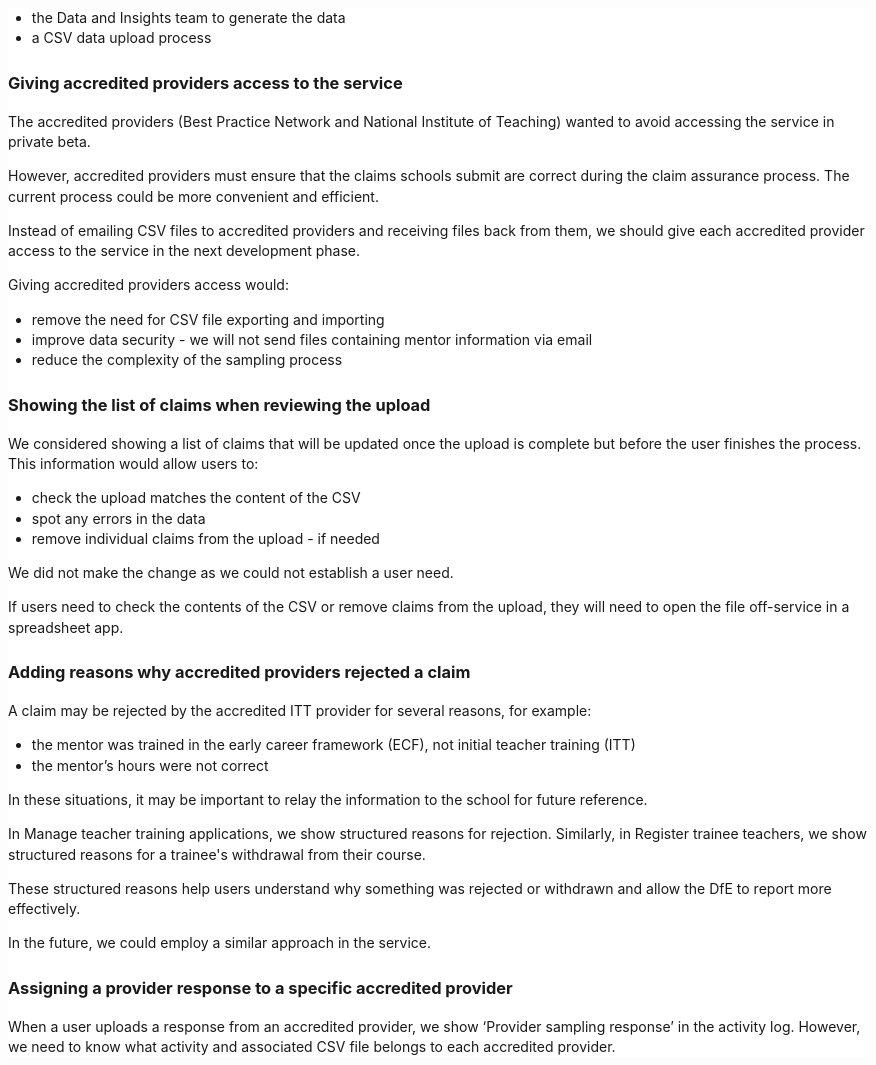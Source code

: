 - the Data and Insights team to generate the data
- a CSV data upload process

### Giving accredited providers access to the service

The accredited providers (Best Practice Network and National Institute of Teaching) wanted to avoid accessing the service in private beta.

However, accredited providers must ensure that the claims schools submit are correct during the claim assurance process. The current process could be more convenient and efficient.

Instead of emailing CSV files to accredited providers and receiving files back from them, we should give each accredited provider access to the service in the next development phase.

Giving accredited providers access would:

- remove the need for CSV file exporting and importing
- improve data security - we will not send files containing mentor information via email
- reduce the complexity of the sampling process

### Showing the list of claims when reviewing the upload

We considered showing a list of claims that will be updated once the upload is complete but before the user finishes the process. This information would allow users to:

- check the upload matches the content of the CSV
- spot any errors in the data
- remove individual claims from the upload - if needed

We did not make the change as we could not establish a user need.

If users need to check the contents of the CSV or remove claims from the upload, they will need to open the file off-service in a spreadsheet app.

### Adding reasons why accredited providers rejected a claim

A claim may be rejected by the accredited ITT provider for several reasons, for example:

- the mentor was trained in the early career framework (ECF), not initial teacher training (ITT)
- the mentor’s hours were not correct

In these situations, it may be important to relay the information to the school for future reference.

In Manage teacher training applications, we show structured reasons for rejection. Similarly, in Register trainee teachers, we show structured reasons for a trainee's withdrawal from their course.

These structured reasons help users understand why something was rejected or withdrawn and allow the DfE to report more effectively.

In the future, we could employ a similar approach in the service.

### Assigning a provider response to a specific accredited provider

When a user uploads a response from an accredited provider, we show ‘Provider sampling response’ in the activity log. However, we need to know what activity and associated CSV file belongs to each accredited provider.
